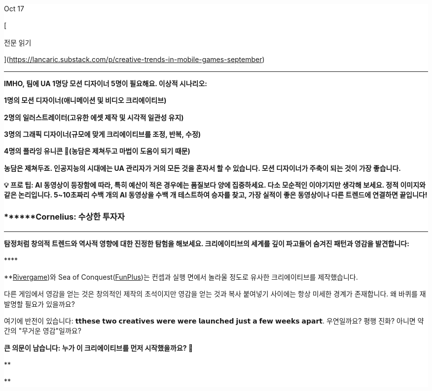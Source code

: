 Oct 17

[

전문 읽기

](https://lancaric.substack.com/p/creative-trends-in-mobile-games-september)





****

******IMHO, 팀에 UA 1명당 모션 디자이너 5명이 필요해요. 이상적 시나리오:******

******1명의 모션 디자이너(애니메이션 및 비디오 크리에이티브)******

******2명의 일러스트레이터(고유한 에셋 제작 및 시각적 일관성 유지)******

******3명의 그래픽 디자이너(규모에 맞게 크리에이티브를 조정, 반복, 수정)******

******4명의 플라잉 유니콘 🦄(농담은 제쳐두고 마법이 도움이 되기 때문)******

******농담은 제쳐두죠. 인공지능의 시대에는 UA 관리자가 거의 모든 것을 혼자서 할 수 있습니다. 모션 디자이너가 주축이 되는 것이 가장 좋습니다.******

******💡 프로 팁: AI 동영상이 등장함에 따라, 특히 예산이 적은 경우에는 품질보다 양에 집중하세요. 다소 모순적인 이야기지만 생각해 보세요. 정적 이미지와 같은 논리입니다. 5~10초짜리 수백 개의 AI 동영상을 수백 개 테스트하여 승자를 찾고, 가장 실적이 좋은 동영상이나 다른 트렌드에 연결하면 끝입니다!******

### ******Cornelius: 수상한 투자자

******

******탐정처럼 창의적 트렌드와 역사적 영향에 대한 진정한 탐험을 해보세요. 크리에이티브의 세계를 깊이 파고들어 숨겨진 패턴과 영감을 발견합니다:******

******[](https://substackcdn.com/image/fetch/f_auto,q_auto:good,fl_progressive:steep/https%3A%2F%2Fsubstack-post-media.s3.amazonaws.com%2Fpublic%2Fimages%2F700f157c-4129-42ff-9f81-482eff799257_1100x1354.png)**

**[Rivergame](https://substackcdn.com/image/fetch/f_auto,q_auto:good,fl_progressive:steep/https%3A%2F%2Fsubstack-post-media.s3.amazonaws.com%2Fpublic%2Fimages%2F700f157c-4129-42ff-9f81-482eff799257_1100x1354.png))와 Sea of Conquest([FunPlus](https://www.linkedin.com/company/funplus/))는 컨셉과 실행 면에서 놀라울 정도로 유사한 크리에이티브를 제작했습니다.  
  
다른 게임에서 영감을 얻는 것은 창의적인 제작의 초석이지만 영감을 얻는 것과 복사 붙여넣기 사이에는 항상 미세한 경계가 존재합니다. 왜 바퀴를 재발명할 필요가 있을까요?  
  
여기에 반전이 있습니다: 𝘁𝘁𝗵𝗲𝘀𝗲 𝘁𝘄𝗼 𝗰𝗿𝗲𝗮𝘁𝗶𝘃𝗲𝘀 𝘄𝗲𝗿𝗲 𝘄𝗲𝗿𝗲 𝗹𝗮𝘂𝗻𝗰𝗵𝗲𝗱 𝗷𝘂𝘀𝘁 𝗮 𝗳𝗲𝘄 𝘄𝗲𝗲𝗸𝘀 𝗮𝗽𝗮𝗿𝘁. 우연일까요? 평행 진화? 아니면 약간의 "무거운 영감"일까요?  

**큰 의문이 남습니다: 누가 이 크리에이티브를 먼저 시작했을까요? 👀**

**

**[](https://substackcdn.com/image/fetch/f_auto,q_auto:good,fl_progressive:steep/https%3A%2F%2Fsubstack-post-media.s3.amazonaws.com%2Fpublic%2Fimages%2Fc79fd7c5-5492-4214-ae0c-990cbc9745eb_1456x816.png)

[](https://substackcdn.com/image/fetch/f_auto,q_auto:good,fl_progressive:steep/https%3A%2F%2Fsubstack-post-media.s3.amazonaws.com%2Fpublic%2Fimages%2Fc79fd7c5-5492-4214-ae0c-990cbc9745eb_1456x816.png)

[](https://substackcdn.com/image/fetch/f_auto,q_auto:good,fl_progressive:steep/https%3A%2F%2Fsubstack-post-media.s3.amazonaws.com%2Fpublic%2Fimages%2Fc79fd7c5-5492-4214-ae0c-990cbc9745eb_1456x816.png)[](https://substackcdn.com/image/fetch/f_auto,q_auto:good,fl_progressive:steep/https%3A%2F%2Fsubstack-post-media.s3.amazonaws.com%2Fpublic%2Fimages%2F200a8659-416e-45c7-8d40-d9fc8bc0351c_450x253.gif)

